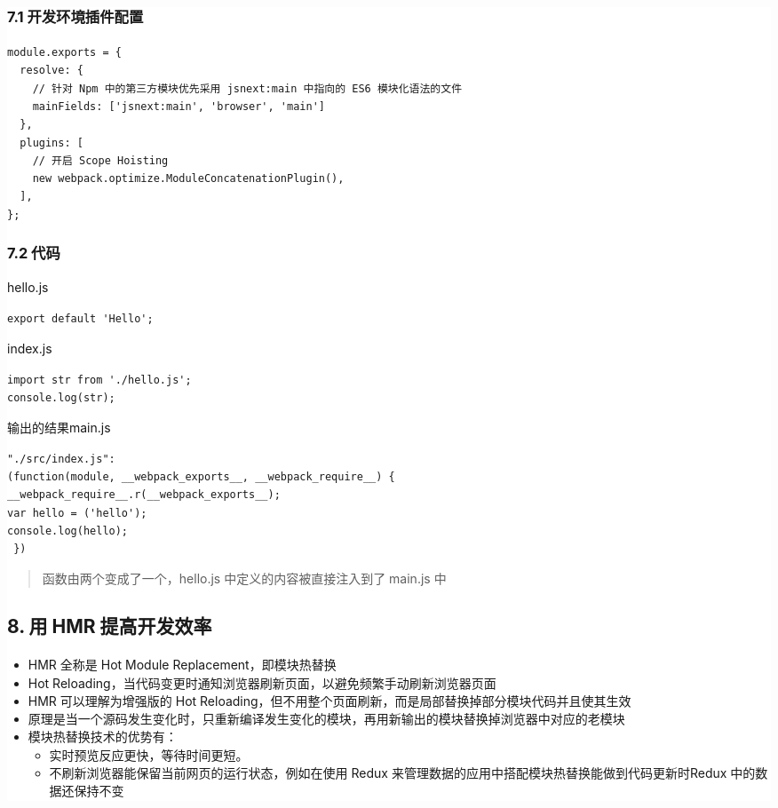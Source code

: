 ### 7.1 开发环境插件配置

```
module.exports = {
  resolve: {
    // 针对 Npm 中的第三方模块优先采用 jsnext:main 中指向的 ES6 模块化语法的文件
    mainFields: ['jsnext:main', 'browser', 'main']
  },
  plugins: [
    // 开启 Scope Hoisting
    new webpack.optimize.ModuleConcatenationPlugin(),
  ],
};

```

### 7.2 代码

hello.js

```
export default 'Hello';

```

index.js

```
import str from './hello.js';
console.log(str);

```

输出的结果main.js

```
"./src/index.js":
(function(module, __webpack_exports__, __webpack_require__) {
__webpack_require__.r(__webpack_exports__);
var hello = ('hello');
console.log(hello);
 })

```

> 函数由两个变成了一个，hello.js 中定义的内容被直接注入到了 main.js 中

## 8\. 用 HMR 提高开发效率

-   HMR 全称是 Hot Module Replacement，即模块热替换
-   Hot Reloading，当代码变更时通知浏览器刷新页面，以避免频繁手动刷新浏览器页面
-   HMR 可以理解为增强版的 Hot Reloading，但不用整个页面刷新，而是局部替换掉部分模块代码并且使其生效
-   原理是当一个源码发生变化时，只重新编译发生变化的模块，再用新输出的模块替换掉浏览器中对应的老模块
-   模块热替换技术的优势有：
    -   实时预览反应更快，等待时间更短。
    -   不刷新浏览器能保留当前网页的运行状态，例如在使用 Redux 来管理数据的应用中搭配模块热替换能做到代码更新时Redux 中的数据还保持不变
